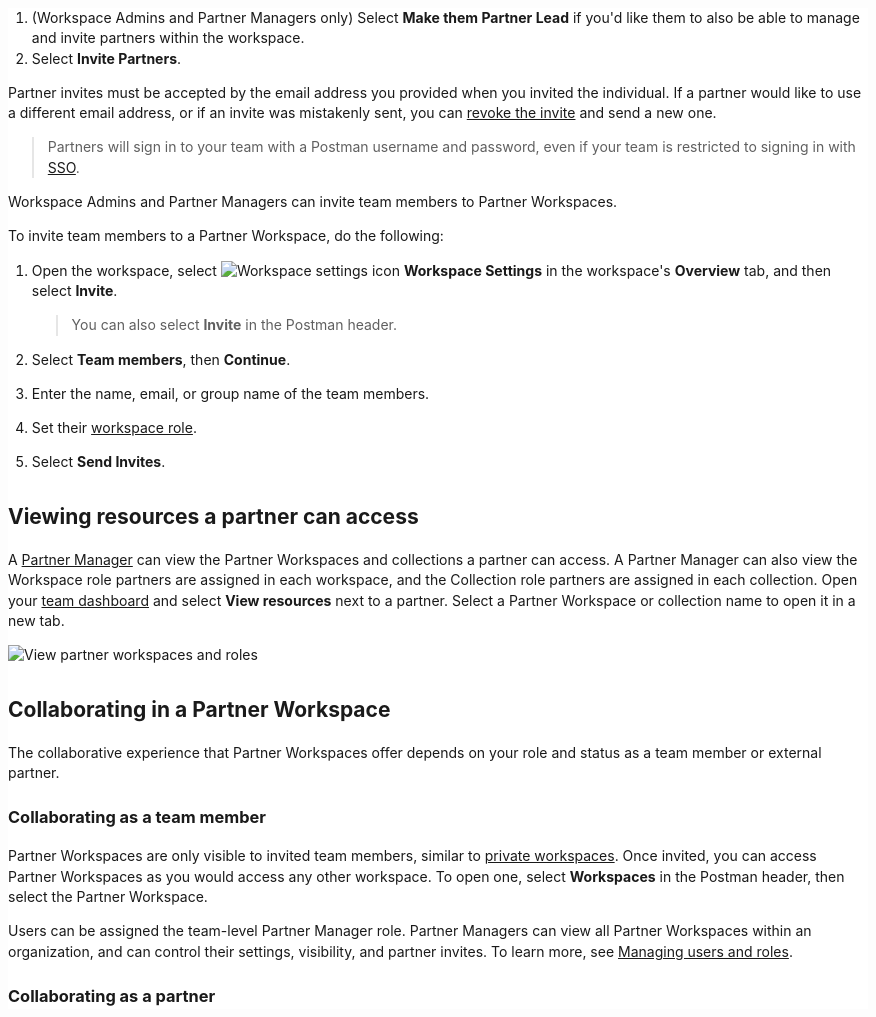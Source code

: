 1. (Workspace Admins and Partner Managers only) Select **Make them Partner Lead** if you'd like them to also be able to manage and invite partners within the workspace.
1. Select **Invite Partners**.

Partner invites must be accepted by the email address you provided when you invited the individual. If a partner would like to use a different email address, or if an invite was mistakenly sent, you can [revoke the invite](/docs/administration/managing-your-team/managing-your-team/#managing-invites) and send a new one.

> Partners will sign in to your team with a Postman username and password, even if your team is restricted to signing in with [SSO](/docs/administration/sso/intro-sso/).

Workspace Admins and Partner Managers can invite team members to Partner Workspaces.

To invite team members to a Partner Workspace, do the following:

1. Open the workspace, select <img alt="Workspace settings icon" src="https://assets.postman.com/postman-docs/v10/icon-sliders-v10.jpg#icon" width="24px"> **Workspace Settings** in the workspace's **Overview** tab, and then select **Invite**.

    > You can also select **Invite** in the Postman header.

1. Select **Team members**, then **Continue**.
1. Enter the name, email, or group name of the team members.
1. Set their [workspace role](/docs/collaborating-in-postman/roles-and-permissions/#workspace-roles).
1. Select **Send Invites**.

## Viewing resources a partner can access

A [Partner Manager](#managing-users-and-roles) can view the Partner Workspaces and collections a partner can access. A Partner Manager can also view the Workspace role partners are assigned in each workspace, and the Collection role partners are assigned in each collection. Open your [team dashboard](https://go.postman.co/settings/team/members) and select **View resources** next to a partner. Select a Partner Workspace or collection name to open it in a new tab.

<img alt="View partner workspaces and roles" src="https://assets.postman.com/postman-docs/v10/view-partner-workspaces-and-roles-v10-3.jpg"/>

## Collaborating in a Partner Workspace

The collaborative experience that Partner Workspaces offer depends on your role and status as a team member or external partner.

### Collaborating as a team member

Partner Workspaces are only visible to invited team members, similar to [private workspaces](/docs/collaborating-in-postman/using-workspaces/creating-workspaces/). Once invited, you can access Partner Workspaces as you would access any other workspace. To open one, select **Workspaces** in the Postman header, then select the Partner Workspace.

Users can be assigned the team-level Partner Manager role. Partner Managers can view all Partner Workspaces within an organization, and can control their settings, visibility, and partner invites. To learn more, see [Managing users and roles](#managing-users-and-roles).

### Collaborating as a partner
